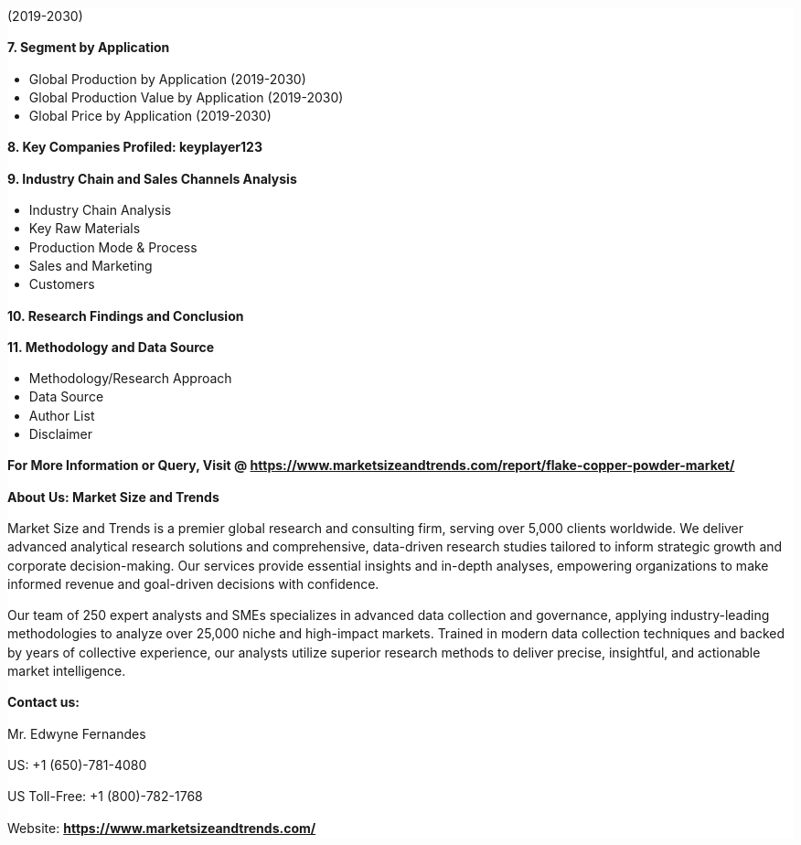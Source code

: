 (2019-2030)</li></ul><p><strong>7. Segment by Application</strong></p><ul><li>Global Production by Application (2019-2030)</li><li>Global Production Value by Application (2019-2030)</li><li>Global Price by Application (2019-2030)</li></ul><p><strong>8. Key Companies Profiled: keyplayer123</strong></p><p><strong>9. Industry Chain and Sales Channels Analysis</strong></p><ul><li>Industry Chain Analysis</li><li>Key Raw Materials</li><li>Production Mode &amp; Process</li><li>Sales and Marketing</li><li>Customers</li></ul><p><strong>10. Research Findings and Conclusion</strong></p><p><strong>11. Methodology and Data Source</strong></p><ul><li>Methodology/Research Approach</li><li>Data Source</li><li>Author List</li><li>Disclaimer</li></ul></p><p><strong>For More Information or Query, Visit @ <a href="https://www.marketsizeandtrends.com/report/flake-copper-powder-market/">https://www.marketsizeandtrends.com/report/flake-copper-powder-market/</a></strong></p><p><strong>About Us: Market Size and Trends</strong></p><p>Market Size and Trends is a premier global research and consulting firm, serving over 5,000 clients worldwide. We deliver advanced analytical research solutions and comprehensive, data-driven research studies tailored to inform strategic growth and corporate decision-making. Our services provide essential insights and in-depth analyses, empowering organizations to make informed revenue and goal-driven decisions with confidence.</p><p>Our team of 250 expert analysts and SMEs specializes in advanced data collection and governance, applying industry-leading methodologies to analyze over 25,000 niche and high-impact markets. Trained in modern data collection techniques and backed by years of collective experience, our analysts utilize superior research methods to deliver precise, insightful, and actionable market intelligence.</p><p><strong>Contact us:</strong></p><p>Mr. Edwyne Fernandes</p><p>US: +1 (650)-781-4080</p><p>US Toll-Free: +1 (800)-782-1768</p><p>Website: <strong><a href="https://www.marketsizeandtrends.com/">https://www.marketsizeandtrends.com/</a></strong></p>
